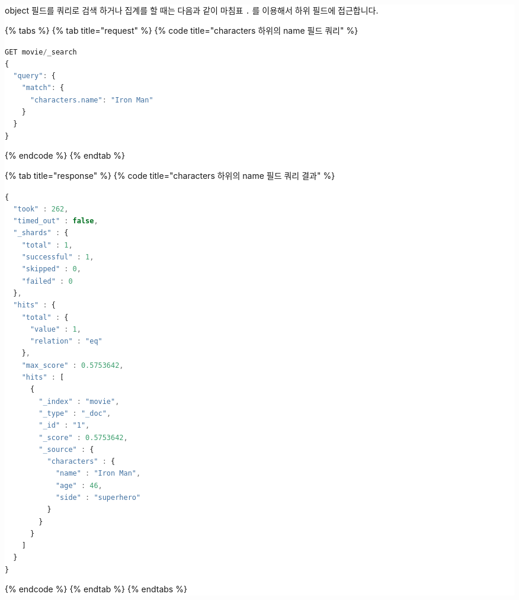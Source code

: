   object 필드를 쿼리로 검색 하거나 집계를 할 때는 다음과 같이 마침표 `.` 를 이용해서 하위 필드에 접근합니다.

{% tabs %}
{% tab title="request" %}
{% code title="characters 하위의 name 필드 쿼리" %}
```javascript
GET movie/_search
{
  "query": {
    "match": {
      "characters.name": "Iron Man"
    }
  }
}
```
{% endcode %}
{% endtab %}

{% tab title="response" %}
{% code title="characters 하위의 name 필드 쿼리 결과" %}
```javascript
{
  "took" : 262,
  "timed_out" : false,
  "_shards" : {
    "total" : 1,
    "successful" : 1,
    "skipped" : 0,
    "failed" : 0
  },
  "hits" : {
    "total" : {
      "value" : 1,
      "relation" : "eq"
    },
    "max_score" : 0.5753642,
    "hits" : [
      {
        "_index" : "movie",
        "_type" : "_doc",
        "_id" : "1",
        "_score" : 0.5753642,
        "_source" : {
          "characters" : {
            "name" : "Iron Man",
            "age" : 46,
            "side" : "superhero"
          }
        }
      }
    ]
  }
}
```
{% endcode %}
{% endtab %}
{% endtabs %}
